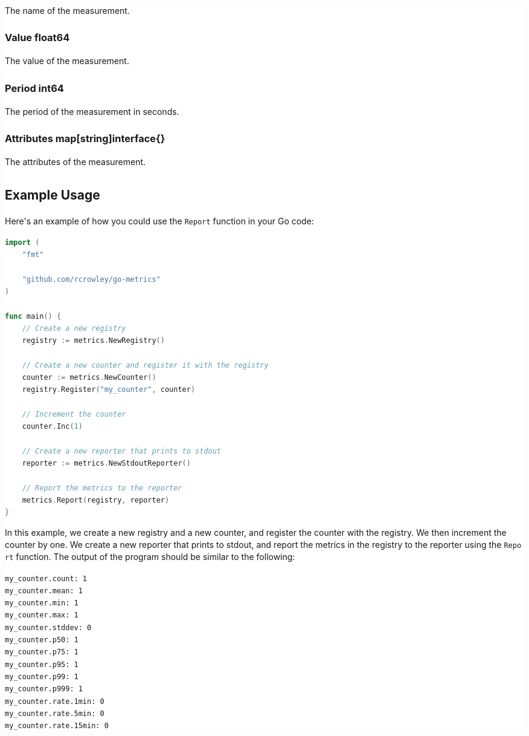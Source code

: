 The name of the measurement.

### Value float64

The value of the measurement.

### Period int64

The period of the measurement in seconds.

### Attributes map[string]interface{}

The attributes of the measurement.

## Example Usage

Here's an example of how you could use the `Report` function in your Go code:

```go
import (
    "fmt"

    "github.com/rcrowley/go-metrics"
)

func main() {
    // Create a new registry
    registry := metrics.NewRegistry()

    // Create a new counter and register it with the registry
    counter := metrics.NewCounter()
    registry.Register("my_counter", counter)

    // Increment the counter
    counter.Inc(1)

    // Create a new reporter that prints to stdout
    reporter := metrics.NewStdoutReporter()

    // Report the metrics to the reporter
    metrics.Report(registry, reporter)
}
```

In this example, we create a new registry and a new counter, and register the counter with the registry. We then increment the counter by one. We create a new reporter that prints to stdout, and report the metrics in the registry to the reporter using the `Report` function. The output of the program should be similar to the following:

```
my_counter.count: 1
my_counter.mean: 1
my_counter.min: 1
my_counter.max: 1
my_counter.stddev: 0
my_counter.p50: 1
my_counter.p75: 1
my_counter.p95: 1
my_counter.p99: 1
my_counter.p999: 1
my_counter.rate.1min: 0
my_counter.rate.5min: 0
my_counter.rate.15min: 0
```